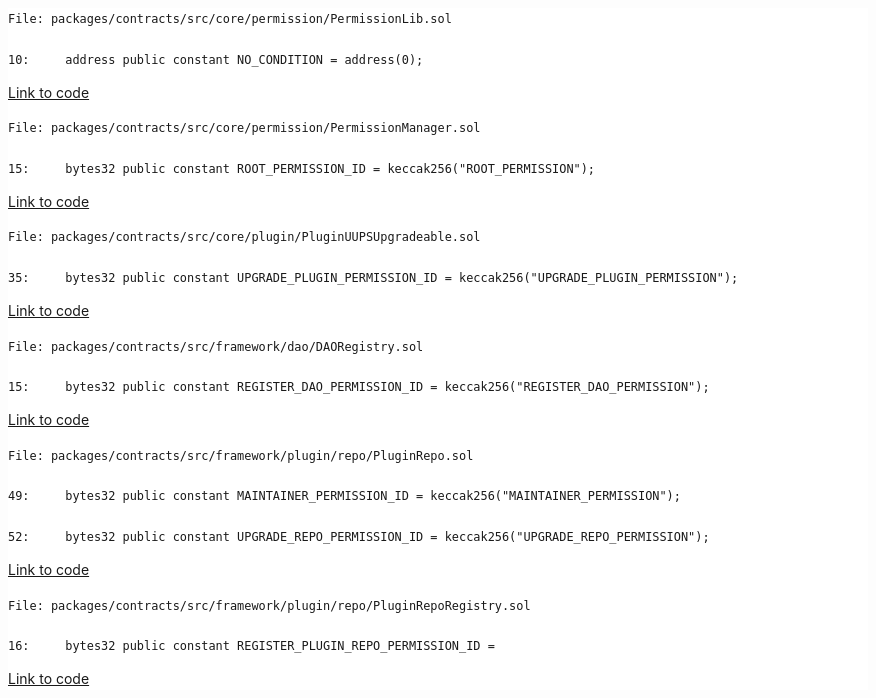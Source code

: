 ```solidity
File: packages/contracts/src/core/permission/PermissionLib.sol

10:     address public constant NO_CONDITION = address(0);

```
[Link to code](https://github.com/code-423n4/2023-03-aragon/tree/main/packages/contracts/src/core/permission/PermissionLib.sol)

```solidity
File: packages/contracts/src/core/permission/PermissionManager.sol

15:     bytes32 public constant ROOT_PERMISSION_ID = keccak256("ROOT_PERMISSION");

```
[Link to code](https://github.com/code-423n4/2023-03-aragon/tree/main/packages/contracts/src/core/permission/PermissionManager.sol)

```solidity
File: packages/contracts/src/core/plugin/PluginUUPSUpgradeable.sol

35:     bytes32 public constant UPGRADE_PLUGIN_PERMISSION_ID = keccak256("UPGRADE_PLUGIN_PERMISSION");

```
[Link to code](https://github.com/code-423n4/2023-03-aragon/tree/main/packages/contracts/src/core/plugin/PluginUUPSUpgradeable.sol)

```solidity
File: packages/contracts/src/framework/dao/DAORegistry.sol

15:     bytes32 public constant REGISTER_DAO_PERMISSION_ID = keccak256("REGISTER_DAO_PERMISSION");

```
[Link to code](https://github.com/code-423n4/2023-03-aragon/tree/main/packages/contracts/src/framework/dao/DAORegistry.sol)

```solidity
File: packages/contracts/src/framework/plugin/repo/PluginRepo.sol

49:     bytes32 public constant MAINTAINER_PERMISSION_ID = keccak256("MAINTAINER_PERMISSION");

52:     bytes32 public constant UPGRADE_REPO_PERMISSION_ID = keccak256("UPGRADE_REPO_PERMISSION");

```
[Link to code](https://github.com/code-423n4/2023-03-aragon/tree/main/packages/contracts/src/framework/plugin/repo/PluginRepo.sol)

```solidity
File: packages/contracts/src/framework/plugin/repo/PluginRepoRegistry.sol

16:     bytes32 public constant REGISTER_PLUGIN_REPO_PERMISSION_ID =

```
[Link to code](https://github.com/code-423n4/2023-03-aragon/tree/main/packages/contracts/src/framework/plugin/repo/PluginRepoRegistry.sol)
